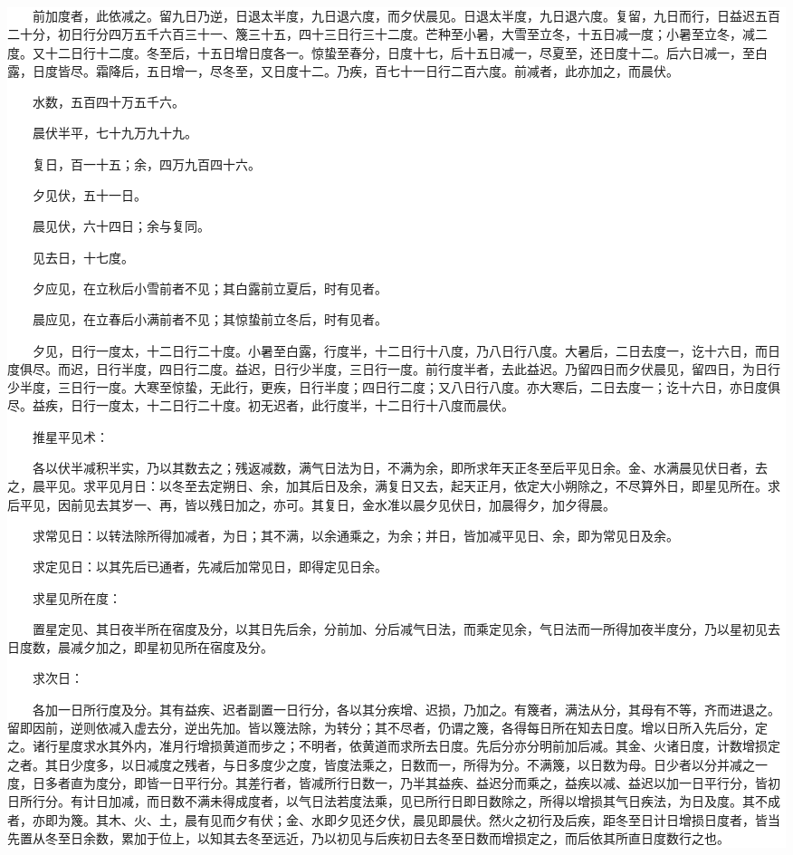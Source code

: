 　　前加度者，此依减之。留九日乃逆，日退太半度，九日退六度，而夕伏晨见。日退太半度，九日退六度。复留，九日而行，日益迟五百二十分，初日行分四万五千六百三十一、篾三十五，四十三日行三十二度。芒种至小暑，大雪至立冬，十五日减一度；小暑至立冬，减二度。又十二日行十二度。冬至后，十五日增日度各一。惊蛰至春分，日度十七，后十五日减一，尽夏至，还日度十二。后六日减一，至白露，日度皆尽。霜降后，五日增一，尽冬至，又日度十二。乃疾，百七十一日行二百六度。前减者，此亦加之，而晨伏。

　　水数，五百四十万五千六。

　　晨伏半平，七十九万九十九。

　　复日，百一十五；余，四万九百四十六。

　　夕见伏，五十一日。

　　晨见伏，六十四日；余与复同。

　　见去日，十七度。

　　夕应见，在立秋后小雪前者不见；其白露前立夏后，时有见者。

　　晨应见，在立春后小满前者不见；其惊蛰前立冬后，时有见者。

　　夕见，日行一度太，十二日行二十度。小暑至白露，行度半，十二日行十八度，乃八日行八度。大暑后，二日去度一，讫十六日，而日度俱尽。而迟，日行半度，四日行二度。益迟，日行少半度，三日行一度。前行度半者，去此益迟。乃留四日而夕伏晨见，留四日，为日行少半度，三日行一度。大寒至惊蛰，无此行，更疾，日行半度；四日行二度；又八日行八度。亦大寒后，二日去度一；讫十六日，亦日度俱尽。益疾，日行一度太，十二日行二十度。初无迟者，此行度半，十二日行十八度而晨伏。

　　推星平见术：

　　各以伏半减积半实，乃以其数去之；残返减数，满气日法为日，不满为余，即所求年天正冬至后平见日余。金、水满晨见伏日者，去之，晨平见。求平见月日：以冬至去定朔日、余，加其后日及余，满复日又去，起天正月，依定大小朔除之，不尽算外日，即星见所在。求后平见，因前见去其岁一、再，皆以残日加之，亦可。其复日，金水准以晨夕见伏日，加晨得夕，加夕得晨。

　　求常见日：以转法除所得加减者，为日；其不满，以余通乘之，为余；并日，皆加减平见日、余，即为常见日及余。

　　求定见日：以其先后已通者，先减后加常见日，即得定见日余。

　　求星见所在度：

　　置星定见、其日夜半所在宿度及分，以其日先后余，分前加、分后减气日法，而乘定见余，气日法而一所得加夜半度分，乃以星初见去日度数，晨减夕加之，即星初见所在宿度及分。

　　求次日：

　　各加一日所行度及分。其有益疾、迟者副置一日行分，各以其分疾增、迟损，乃加之。有篾者，满法从分，其母有不等，齐而进退之。留即因前，逆则依减入虚去分，逆出先加。皆以篾法除，为转分；其不尽者，仍谓之篾，各得每日所在知去日度。增以日所入先后分，定之。诸行星度求水其外内，准月行增损黄道而步之；不明者，依黄道而求所去日度。先后分亦分明前加后减。其金、火诸日度，计数增损定之者。其日少度多，以日减度之残者，与日多度少之度，皆度法乘之，日数而一，所得为分。不满篾，以日数为母。日少者以分并减之一度，日多者直为度分，即皆一日平行分。其差行者，皆减所行日数一，乃半其益疾、益迟分而乘之，益疾以减、益迟以加一日平行分，皆初日所行分。有计日加减，而日数不满未得成度者，以气日法若度法乘，见已所行日即日数除之，所得以增损其气日疾法，为日及度。其不成者，亦即为篾。其木、火、土，晨有见而夕有伏；金、水即夕见还夕伏，晨见即晨伏。然火之初行及后疾，距冬至日计日增损日度者，皆当先置从冬至日余数，累加于位上，以知其去冬至远近，乃以初见与后疾初日去冬至日数而增损定之，而后依其所直日度数行之也。